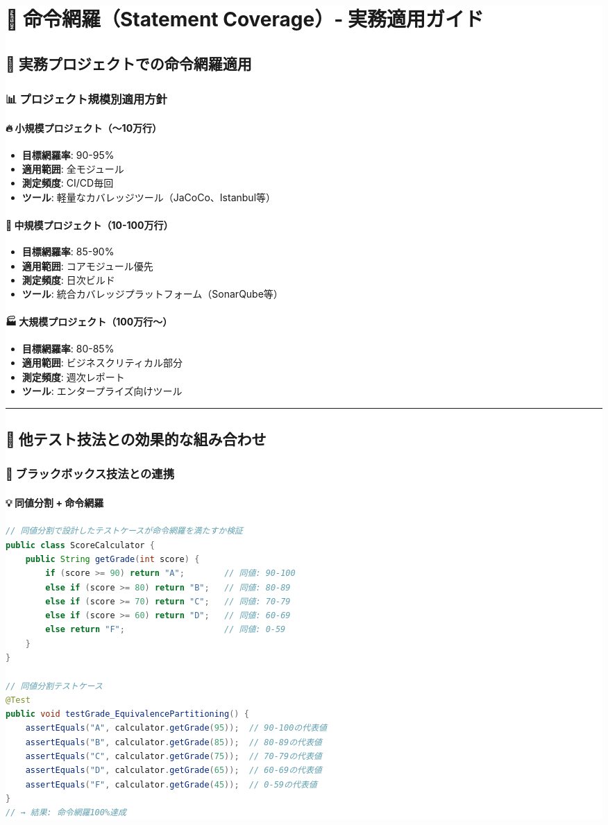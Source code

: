 # 🚀 命令網羅（Statement Coverage）- 実務適用ガイド

## 🎯 実務プロジェクトでの命令網羅適用

### 📊 プロジェクト規模別適用方針

#### 🔥 小規模プロジェクト（～10万行）
- **目標網羅率**: 90-95%
- **適用範囲**: 全モジュール
- **測定頻度**: CI/CD毎回
- **ツール**: 軽量なカバレッジツール（JaCoCo、Istanbul等）

#### 🏢 中規模プロジェクト（10-100万行）
- **目標網羅率**: 85-90%
- **適用範囲**: コアモジュール優先
- **測定頻度**: 日次ビルド
- **ツール**: 統合カバレッジプラットフォーム（SonarQube等）

#### 🏭 大規模プロジェクト（100万行～）
- **目標網羅率**: 80-85%
- **適用範囲**: ビジネスクリティカル部分
- **測定頻度**: 週次レポート
- **ツール**: エンタープライズ向けツール

---

## 🔗 他テスト技法との効果的な組み合わせ

### 🎯 ブラックボックス技法との連携

#### 💡 同値分割 + 命令網羅
```java
// 同値分割で設計したテストケースが命令網羅を満たすか検証
public class ScoreCalculator {
    public String getGrade(int score) {
        if (score >= 90) return "A";        // 同値: 90-100
        else if (score >= 80) return "B";   // 同値: 80-89
        else if (score >= 70) return "C";   // 同値: 70-79
        else if (score >= 60) return "D";   // 同値: 60-69
        else return "F";                    // 同値: 0-59
    }
}

// 同値分割テストケース
@Test
public void testGrade_EquivalencePartitioning() {
    assertEquals("A", calculator.getGrade(95));  // 90-100の代表値
    assertEquals("B", calculator.getGrade(85));  // 80-89の代表値
    assertEquals("C", calculator.getGrade(75));  // 70-79の代表値
    assertEquals("D", calculator.getGrade(65));  // 60-69の代表値
    assertEquals("F", calculator.getGrade(45));  // 0-59の代表値
}
// → 結果: 命令網羅100%達成
```
